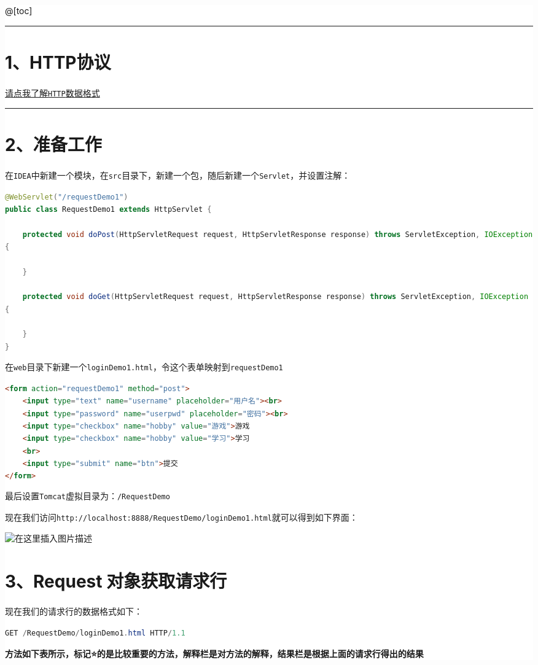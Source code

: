﻿@[toc]


----
# 1、HTTP协议
[请点我了解`HTTP`数据格式](https://blog.csdn.net/lesileqin/article/details/112007609)



---

# 2、准备工作

在`IDEA`中新建一个模块，在`src`目录下，新建一个包，随后新建一个`Servlet`，并设置注解：

```java
@WebServlet("/requestDemo1")
public class RequestDemo1 extends HttpServlet {

    protected void doPost(HttpServletRequest request, HttpServletResponse response) throws ServletException, IOException {

    }

    protected void doGet(HttpServletRequest request, HttpServletResponse response) throws ServletException, IOException {

    }
}
```

在`web`目录下新建一个`loginDemo1.html`，令这个表单映射到`requestDemo1`

```html
<form action="requestDemo1" method="post">
    <input type="text" name="username" placeholder="用户名"><br>
    <input type="password" name="userpwd" placeholder="密码"><br>
    <input type="checkbox" name="hobby" value="游戏">游戏
    <input type="checkbox" name="hobby" value="学习">学习
    <br>
    <input type="submit" name="btn">提交
</form>
```
最后设置`Tomcat`虚拟目录为：`/RequestDemo`

现在我们访问`http://localhost:8888/RequestDemo/loginDemo1.html`就可以得到如下界面：

![在这里插入图片描述](https://img-blog.csdnimg.cn/20210101135552430.png?x-oss-process=image/watermark,type_ZmFuZ3poZW5naGVpdGk,shadow_10,text_aHR0cHM6Ly9ibG9nLmNzZG4ubmV0L2xlc2lsZXFpbg==,size_16,color_FFFFFF,t_70)


# 3、Request 对象获取请求行

现在我们的请求行的数据格式如下：
```java
GET /RequestDemo/loginDemo1.html HTTP/1.1
```
**方法如下表所示，标记:star:的是比较重要的方法，解释栏是对方法的解释，结果栏是根据上面的请求行得出的结果**
